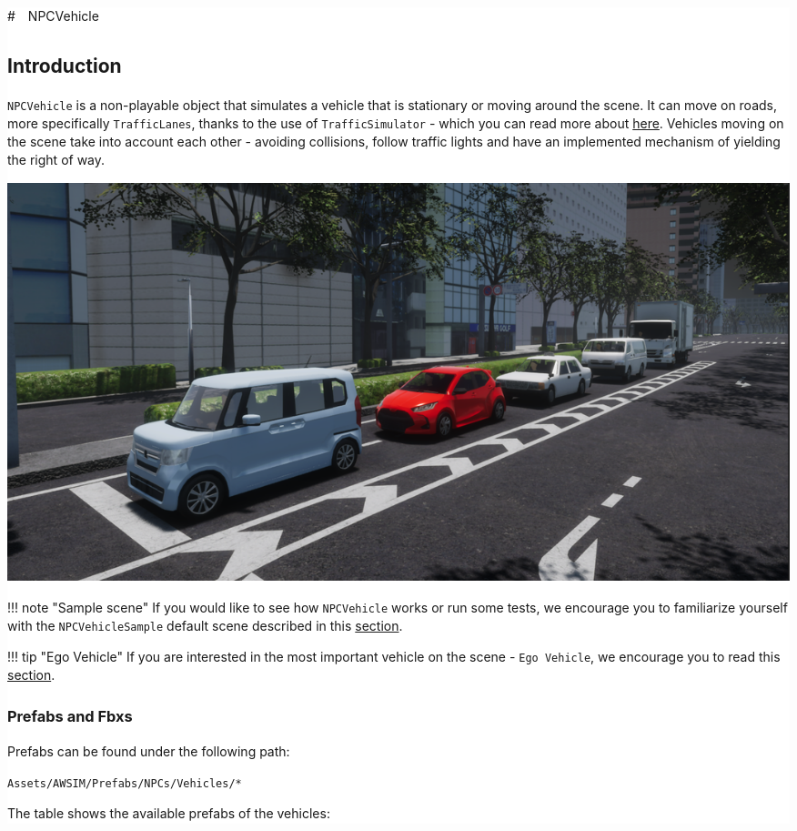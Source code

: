#　NPCVehicle

## Introduction
`NPCVehicle` is a non-playable object that simulates a vehicle that is stationary or moving around the scene.
It can move on roads, more specifically `TrafficLanes`, thanks to the use of `TrafficSimulator` - which you can read more about [here](../../../../Components/Traffic/TrafficComponents/).
Vehicles moving on the scene take into account each other - avoiding collisions, follow traffic lights and have an implemented mechanism of yielding the right of way.

![vehicles](vehicles.png)

!!! note "Sample scene"
    If you would like to see how `NPCVehicle` works or run some tests, we encourage you to familiarize yourself with the `NPCVehicleSample` default scene described in this [section](../../../../ProjectGuide/Scenes/#npcvehiclesample).

!!! tip "Ego Vehicle"
    If you are interested in the most important vehicle on the scene - `Ego Vehicle`, we encourage you to read this [section](../../../../Components/Vehicle/EgoVehicle/).

### Prefabs and Fbxs
Prefabs can be found under the following path:

```
Assets/AWSIM/Prefabs/NPCs/Vehicles/*
```

The table shows the available prefabs of the vehicles:

